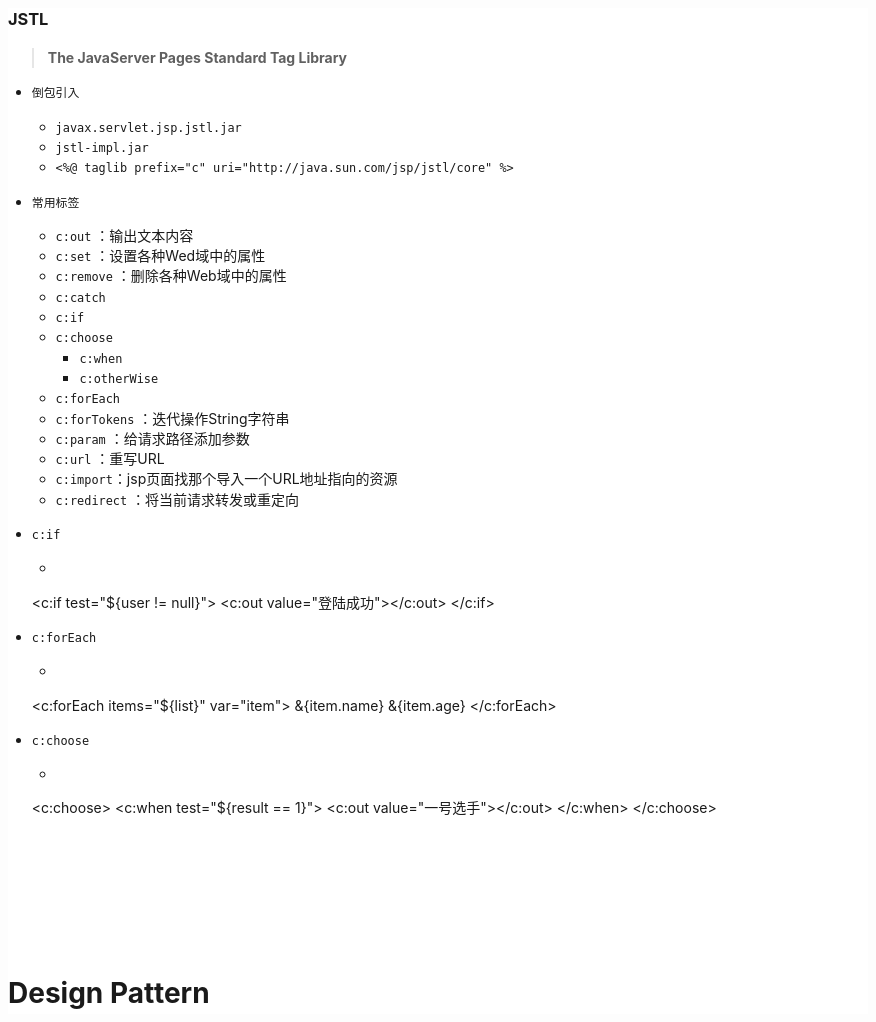 
### JSTL     
> **The JavaServer Pages Standard Tag Library**

- `倒包引入`
    - `javax.servlet.jsp.jstl.jar`
    - `jstl-impl.jar`
    - `<%@ taglib prefix="c" uri="http://java.sun.com/jsp/jstl/core" %>`
    
- `常用标签`    
    - `c:out` ：输出文本内容
    - `c:set` ：设置各种Wed域中的属性 
    - `c:remove` ：删除各种Web域中的属性
    - `c:catch` 
    - `c:if`
    - `c:choose`
        - `c:when`
        - `c:otherWise`
    - `c:forEach`
    - `c:forTokens` ：迭代操作String字符串
    - `c:param` ：给请求路径添加参数
    - `c:url` ：重写URL
    - `c:import`：jsp页面找那个导入一个URL地址指向的资源
    - `c:redirect` ：将当前请求转发或重定向

- `c:if`
    - ```bash
    <c:if test="${user != null}">
        <c:out value="登陆成功"></c:out>
    </c:if>
    ```

- `c:forEach`    
    - ```bash
    <c:forEach items="${list}" var="item">
        <span>&{item.name}</span>
        <span>&{item.age}</span>
    </c:forEach>
    ```
    
- `c:choose`    
    - ```bash
    <c:choose>
        <c:when test="${result == 1}">
            <c:out value="一号选手"></c:out>
        </c:when>
    </c:choose>
    ```






# Design Pattern

